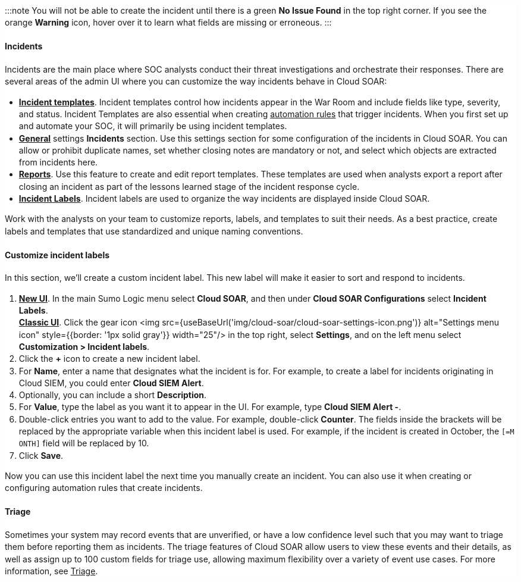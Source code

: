 :::note
You will not be able to create the incident until there is a green **No Issue Found** in the top right corner. If you see the orange **Warning** icon, hover over it to learn what fields are missing or erroneous.
::: 

#### Incidents

Incidents are the main place where SOC analysts conduct their threat investigations and orchestrate their responses. There are several areas of the admin UI where you can customize the way incidents behave in Cloud SOAR:
* **[Incident templates](/docs/cloud-soar/automation/#incident-templates)**. Incident templates control how incidents appear in the War Room and include fields like type, severity, and status. Incident Templates are also essential when creating [automation rules](/docs/cloud-soar/automation/#automation-rules) that trigger incidents. When you first set up and automate your SOC, it will primarily be using incident templates.
* **[General](/docs/cloud-soar/settings/#general)** settings **Incidents** section. Use this settings section for some configuration of the incidents in Cloud SOAR. You can allow or prohibit duplicate names, set whether closing notes are mandatory or not, and select which objects are extracted from incidents here.
* **[Reports](/docs/cloud-soar/incidents-triage/#report)**. Use this feature to create and edit report templates. These templates are used when analysts export a report after closing an incident as part of the lessons learned stage of the incident response cycle. 
* **[Incident Labels](/docs/cloud-soar/settings/#incident-labels)**. Incident labels are used to organize the way incidents are displayed inside Cloud SOAR.

Work with the analysts on your team to customize reports, labels, and templates to suit their needs. As a best practice, create labels and templates that use standardized and unique naming conventions.

#### Customize incident labels

In this section, we’ll create a custom incident label. This new label will make it easier to sort and respond to incidents.

1. [**New UI**](/docs/get-started/sumo-logic-ui/). In the main Sumo Logic menu select **Cloud SOAR**, and then under **Cloud SOAR Configurations** select **Incident Labels**. <br/>[**Classic UI**](/docs/get-started/sumo-logic-ui-classic/). Click the gear icon <img src={useBaseUrl('img/cloud-soar/cloud-soar-settings-icon.png')} alt="Settings menu icon" style={{border: '1px solid gray'}} width="25"/> in the top right, select **Settings**, and on the left menu select **Customization > Incident labels**. 
1. Click the **+** icon to create a new incident label. 
1. For **Name**, enter a name that designates what the incident is for. For example, to create a label for incidents originating in Cloud SIEM, you could enter **Cloud SIEM Alert**.
1. Optionally, you can include a short **Description**.
1. For **Value**, type the label as you want it to appear in the UI. For example, type **Cloud SIEM Alert -**. 
7. Double-click entries you want to add to the value. For example, double-click **Counter**. The fields inside the brackets will be replaced by the appropriate variable when this incident label is used. For example, if the incident is created in October, the `[=MONTH]` field will be replaced by 10. 
1. Click **Save**.

Now you can use this incident label the next time you manually create an incident. You can also use it when creating or configuring automation rules that create incidents. 

#### Triage

Sometimes your system may record events that are unverified, or have a low confidence level such that you may want to triage them before reporting them as incidents.  The triage features of Cloud SOAR allow users to view these events and their details, as well as assign up to 100 custom fields for triage use, allowing maximum flexibility over a variety of event use cases. For more information, see [Triage](/docs/cloud-soar/incidents-triage/#triage).
